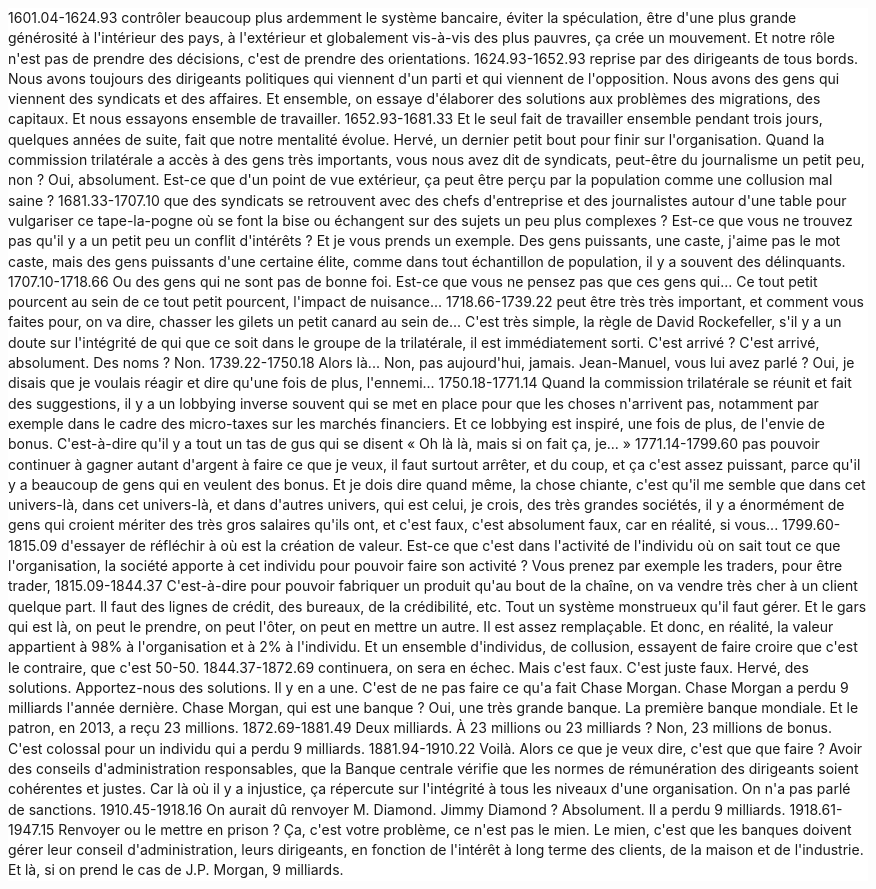 1601.04-1624.93   contrôler beaucoup plus ardemment le système bancaire, éviter la spéculation, être d'une plus grande générosité à l'intérieur des pays, à l'extérieur et globalement vis-à-vis des plus pauvres, ça crée un mouvement. Et notre rôle n'est pas de prendre des décisions, c'est de prendre des orientations.
1624.93-1652.93   reprise par des dirigeants de tous bords. Nous avons toujours des dirigeants politiques qui viennent d'un parti et qui viennent de l'opposition. Nous avons des gens qui viennent des syndicats et des affaires. Et ensemble, on essaye d'élaborer des solutions aux problèmes des migrations, des capitaux. Et nous essayons ensemble de travailler.
1652.93-1681.33   Et le seul fait de travailler ensemble pendant trois jours, quelques années de suite, fait que notre mentalité évolue. Hervé, un dernier petit bout pour finir sur l'organisation. Quand la commission trilatérale a accès à des gens très importants, vous nous avez dit de syndicats, peut-être du journalisme un petit peu, non ? Oui, absolument. Est-ce que d'un point de vue extérieur, ça peut être perçu par la population comme une collusion mal saine ?
1681.33-1707.10   que des syndicats se retrouvent avec des chefs d'entreprise et des journalistes autour d'une table pour vulgariser ce tape-la-pogne où se font la bise ou échangent sur des sujets un peu plus complexes ? Est-ce que vous ne trouvez pas qu'il y a un petit peu un conflit d'intérêts ? Et je vous prends un exemple. Des gens puissants, une caste, j'aime pas le mot caste, mais des gens puissants d'une certaine élite, comme dans tout échantillon de population, il y a souvent des délinquants.
1707.10-1718.66   Ou des gens qui ne sont pas de bonne foi. Est-ce que vous ne pensez pas que ces gens qui... Ce tout petit pourcent au sein de ce tout petit pourcent, l'impact de nuisance...
1718.66-1739.22   peut être très très important, et comment vous faites pour, on va dire, chasser les gilets un petit canard au sein de... C'est très simple, la règle de David Rockefeller, s'il y a un doute sur l'intégrité de qui que ce soit dans le groupe de la trilatérale, il est immédiatement sorti. C'est arrivé ? C'est arrivé, absolument. Des noms ? Non.
1739.22-1750.18   Alors là... Non, pas aujourd'hui, jamais. Jean-Manuel, vous lui avez parlé ? Oui, je disais que je voulais réagir et dire qu'une fois de plus, l'ennemi...
1750.18-1771.14   Quand la commission trilatérale se réunit et fait des suggestions, il y a un lobbying inverse souvent qui se met en place pour que les choses n'arrivent pas, notamment par exemple dans le cadre des micro-taxes sur les marchés financiers. Et ce lobbying est inspiré, une fois de plus, de l'envie de bonus. C'est-à-dire qu'il y a tout un tas de gus qui se disent « Oh là là, mais si on fait ça, je... »
1771.14-1799.60   pas pouvoir continuer à gagner autant d'argent à faire ce que je veux, il faut surtout arrêter, et du coup, et ça c'est assez puissant, parce qu'il y a beaucoup de gens qui en veulent des bonus. Et je dois dire quand même, la chose chiante, c'est qu'il me semble que dans cet univers-là, dans cet univers-là, et dans d'autres univers, qui est celui, je crois, des très grandes sociétés, il y a énormément de gens qui croient mériter des très gros salaires qu'ils ont, et c'est faux, c'est absolument faux, car en réalité, si vous...
1799.60-1815.09   d'essayer de réfléchir à où est la création de valeur. Est-ce que c'est dans l'activité de l'individu où on sait tout ce que l'organisation, la société apporte à cet individu pour pouvoir faire son activité ? Vous prenez par exemple les traders, pour être trader,
1815.09-1844.37   C'est-à-dire pour pouvoir fabriquer un produit qu'au bout de la chaîne, on va vendre très cher à un client quelque part. Il faut des lignes de crédit, des bureaux, de la crédibilité, etc. Tout un système monstrueux qu'il faut gérer. Et le gars qui est là, on peut le prendre, on peut l'ôter, on peut en mettre un autre. Il est assez remplaçable. Et donc, en réalité, la valeur appartient à 98% à l'organisation et à 2% à l'individu. Et un ensemble d'individus, de collusion, essayent de faire croire que c'est le contraire, que c'est 50-50.
1844.37-1872.69   continuera, on sera en échec. Mais c'est faux. C'est juste faux. Hervé, des solutions. Apportez-nous des solutions. Il y en a une. C'est de ne pas faire ce qu'a fait Chase Morgan. Chase Morgan a perdu 9 milliards l'année dernière. Chase Morgan, qui est une banque ? Oui, une très grande banque. La première banque mondiale. Et le patron, en 2013, a reçu 23 millions.
1872.69-1881.49   Deux milliards. À 23 millions ou 23 milliards ? Non, 23 millions de bonus. C'est colossal pour un individu qui a perdu 9 milliards.
1881.94-1910.22   Voilà. Alors ce que je veux dire, c'est que que faire ? Avoir des conseils d'administration responsables, que la Banque centrale vérifie que les normes de rémunération des dirigeants soient cohérentes et justes. Car là où il y a injustice, ça répercute sur l'intégrité à tous les niveaux d'une organisation. On n'a pas parlé de sanctions.
1910.45-1918.16   On aurait dû renvoyer M. Diamond. Jimmy Diamond ? Absolument. Il a perdu 9 milliards.
1918.61-1947.15   Renvoyer ou le mettre en prison ? Ça, c'est votre problème, ce n'est pas le mien. Le mien, c'est que les banques doivent gérer leur conseil d'administration, leurs dirigeants, en fonction de l'intérêt à long terme des clients, de la maison et de l'industrie. Et là, si on prend le cas de J.P. Morgan, 9 milliards.